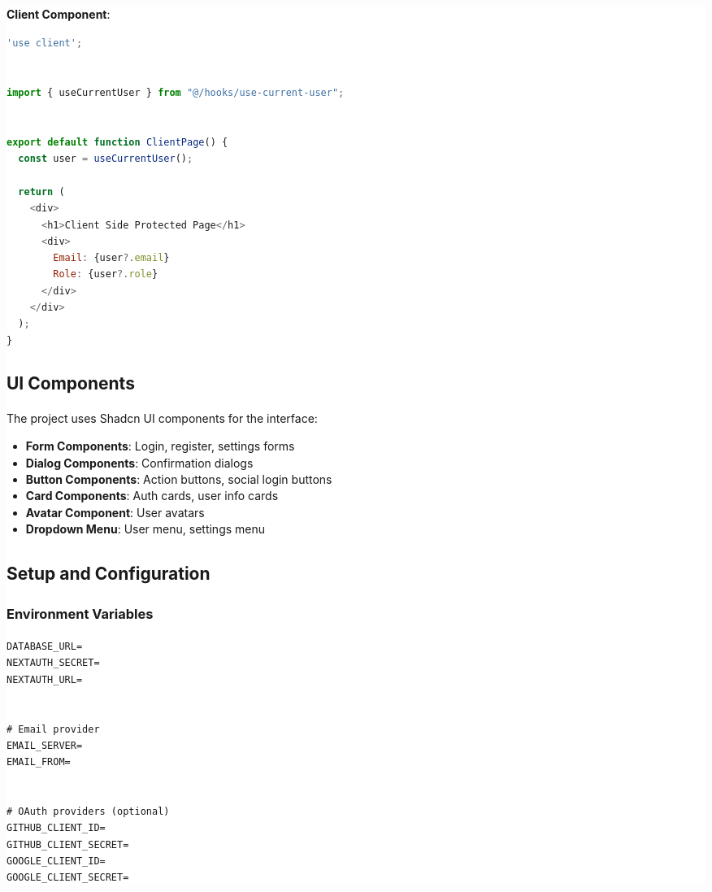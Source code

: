 
**Client Component**:
```javascript
'use client';


import { useCurrentUser } from "@/hooks/use-current-user";


export default function ClientPage() {
  const user = useCurrentUser();
  
  return (
    <div>
      <h1>Client Side Protected Page</h1>
      <div>
        Email: {user?.email}
        Role: {user?.role}
      </div>
    </div>
  );
}
```


## UI Components


The project uses Shadcn UI components for the interface:


- **Form Components**: Login, register, settings forms
- **Dialog Components**: Confirmation dialogs
- **Button Components**: Action buttons, social login buttons
- **Card Components**: Auth cards, user info cards
- **Avatar Component**: User avatars
- **Dropdown Menu**: User menu, settings menu


## Setup and Configuration


### Environment Variables


```
DATABASE_URL=
NEXTAUTH_SECRET=
NEXTAUTH_URL=


# Email provider
EMAIL_SERVER=
EMAIL_FROM=


# OAuth providers (optional)
GITHUB_CLIENT_ID=
GITHUB_CLIENT_SECRET=
GOOGLE_CLIENT_ID=
GOOGLE_CLIENT_SECRET=
```
